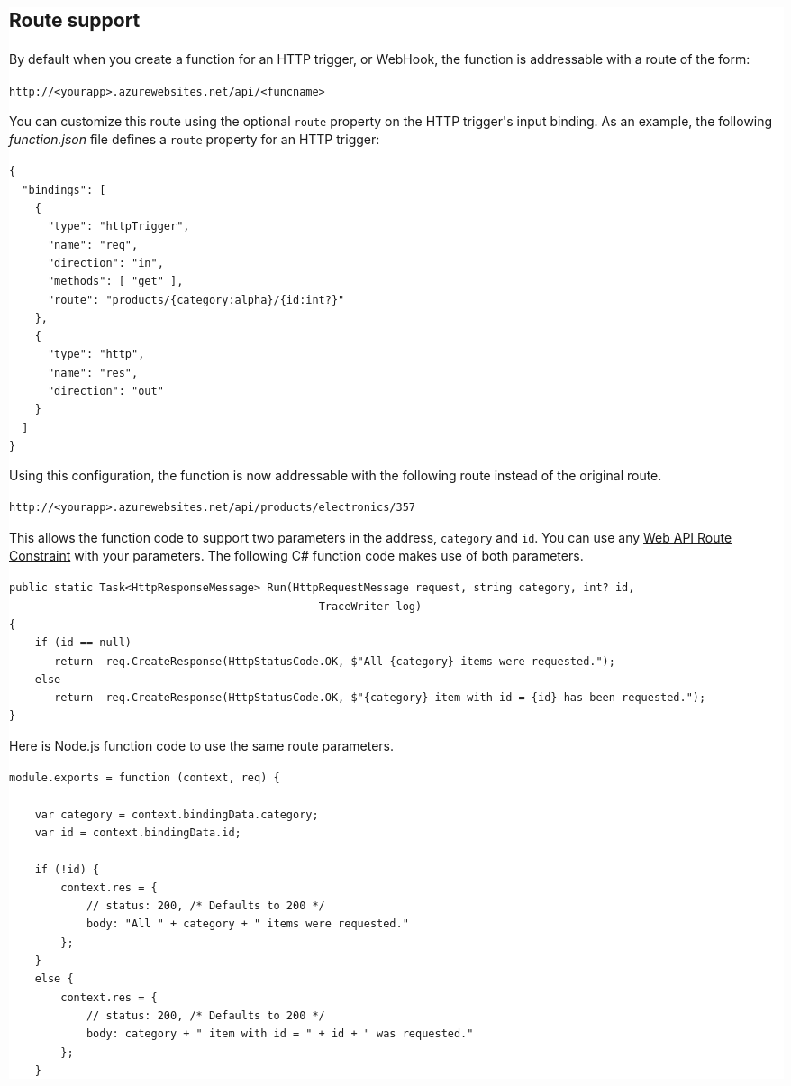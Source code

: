 
## Route support

By default when you create a function for an HTTP trigger, or WebHook, the function is addressable with a route of the form:

	http://<yourapp>.azurewebsites.net/api/<funcname> 

You can customize this route using the optional `route` property on the HTTP trigger's input binding. As an example, the following *function.json* file defines a `route` property for an HTTP trigger:

	{
	  "bindings": [
	    {
	      "type": "httpTrigger",
	      "name": "req",
	      "direction": "in",
	      "methods": [ "get" ],
	      "route": "products/{category:alpha}/{id:int?}"
	    },
	    {
	      "type": "http",
	      "name": "res",
	      "direction": "out"
	    }
	  ]
	}

Using this configuration, the function is now addressable with the following route instead of the original route.

	http://<yourapp>.azurewebsites.net/api/products/electronics/357

This allows the function code to support two parameters in the address, `category` and `id`. You can use any [Web API Route Constraint](https://www.asp.net/web-api/overview/web-api-routing-and-actions/attribute-routing-in-web-api-2#constraints) with your parameters. The following C# function code makes use of both parameters.

	public static Task<HttpResponseMessage> Run(HttpRequestMessage request, string category, int? id, 
													TraceWriter log)
	{
	    if (id == null)
	       return  req.CreateResponse(HttpStatusCode.OK, $"All {category} items were requested.");
	    else
	       return  req.CreateResponse(HttpStatusCode.OK, $"{category} item with id = {id} has been requested.");
	}

Here is Node.js function code to use the same route parameters.

	module.exports = function (context, req) {

	    var category = context.bindingData.category;
	    var id = context.bindingData.id;
	
	    if (!id) {
	        context.res = {
	            // status: 200, /* Defaults to 200 */
	            body: "All " + category + " items were requested."
	        };
	    }
	    else {
	        context.res = {
	            // status: 200, /* Defaults to 200 */
	            body: category + " item with id = " + id + " was requested."
	        };
	    }
	